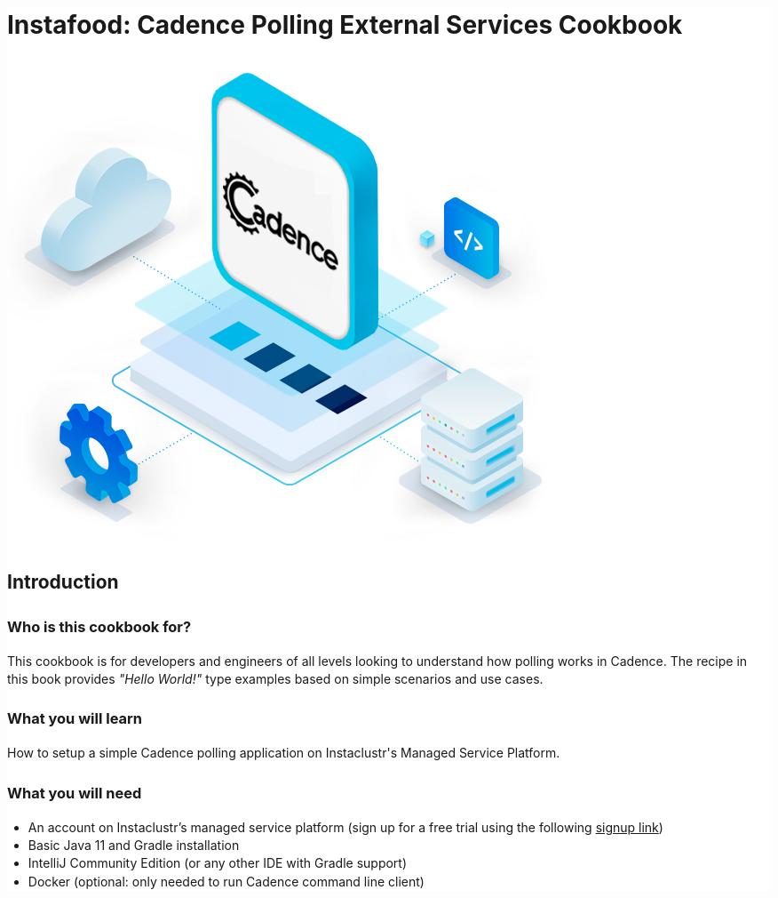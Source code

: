 # Instafood: Cadence Polling External Services Cookbook

![Instaclustr Managed Cadence](images/Instaclustr_Product_Managed_Cadence.png)

## Introduction

### Who is this cookbook for?

This cookbook is for developers and engineers of all levels looking to understand how polling works in Cadence. The
recipe in this book provides *"Hello World!"* type examples based on simple scenarios and use cases.

### What you will learn

How to setup a simple Cadence polling application on Instaclustr's Managed Service Platform.

### What you will need

- An account on Instaclustr’s managed service platform (sign up for a free trial using the
  following [signup link](https://console2.instaclustr.com/signup))
- Basic Java 11 and Gradle installation
- IntelliJ Community Edition (or any other IDE with Gradle support)
- Docker (optional: only needed to run Cadence command line client)
